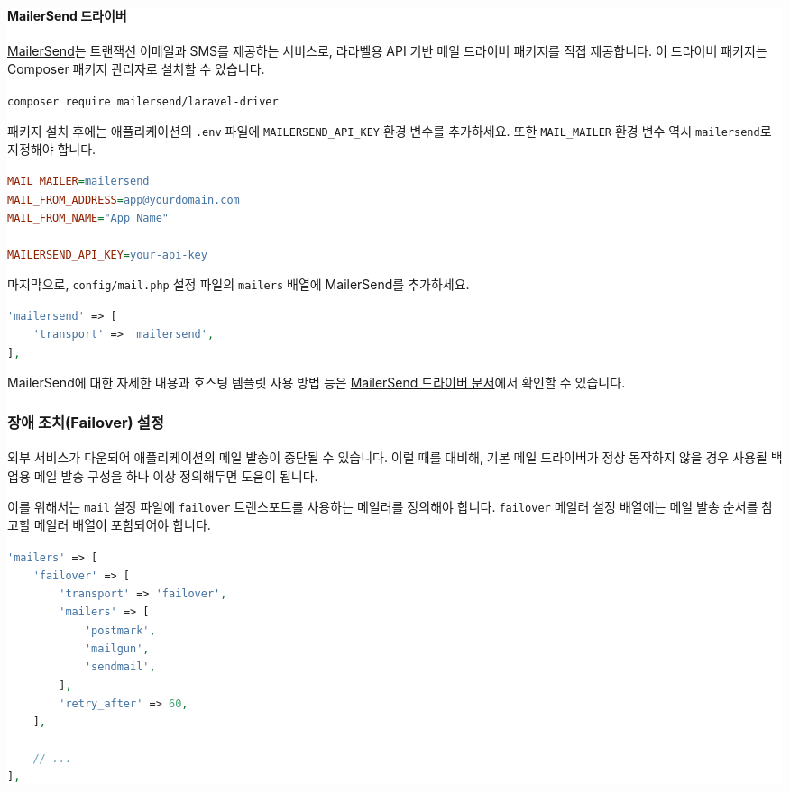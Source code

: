 <a name="mailersend-driver"></a>
#### MailerSend 드라이버

[MailerSend](https://www.mailersend.com/)는 트랜잭션 이메일과 SMS를 제공하는 서비스로, 라라벨용 API 기반 메일 드라이버 패키지를 직접 제공합니다. 이 드라이버 패키지는 Composer 패키지 관리자로 설치할 수 있습니다.

```shell
composer require mailersend/laravel-driver
```

패키지 설치 후에는 애플리케이션의 `.env` 파일에 `MAILERSEND_API_KEY` 환경 변수를 추가하세요. 또한 `MAIL_MAILER` 환경 변수 역시 `mailersend`로 지정해야 합니다.

```ini
MAIL_MAILER=mailersend
MAIL_FROM_ADDRESS=app@yourdomain.com
MAIL_FROM_NAME="App Name"

MAILERSEND_API_KEY=your-api-key
```

마지막으로, `config/mail.php` 설정 파일의 `mailers` 배열에 MailerSend를 추가하세요.

```php
'mailersend' => [
    'transport' => 'mailersend',
],
```

MailerSend에 대한 자세한 내용과 호스팅 템플릿 사용 방법 등은 [MailerSend 드라이버 문서](https://github.com/mailersend/mailersend-laravel-driver#usage)에서 확인할 수 있습니다.

<a name="failover-configuration"></a>
### 장애 조치(Failover) 설정

외부 서비스가 다운되어 애플리케이션의 메일 발송이 중단될 수 있습니다. 이럴 때를 대비해, 기본 메일 드라이버가 정상 동작하지 않을 경우 사용될 백업용 메일 발송 구성을 하나 이상 정의해두면 도움이 됩니다.

이를 위해서는 `mail` 설정 파일에 `failover` 트랜스포트를 사용하는 메일러를 정의해야 합니다. `failover` 메일러 설정 배열에는 메일 발송 순서를 참고할 메일러 배열이 포함되어야 합니다.

```php
'mailers' => [
    'failover' => [
        'transport' => 'failover',
        'mailers' => [
            'postmark',
            'mailgun',
            'sendmail',
        ],
        'retry_after' => 60,
    ],

    // ...
],
```
